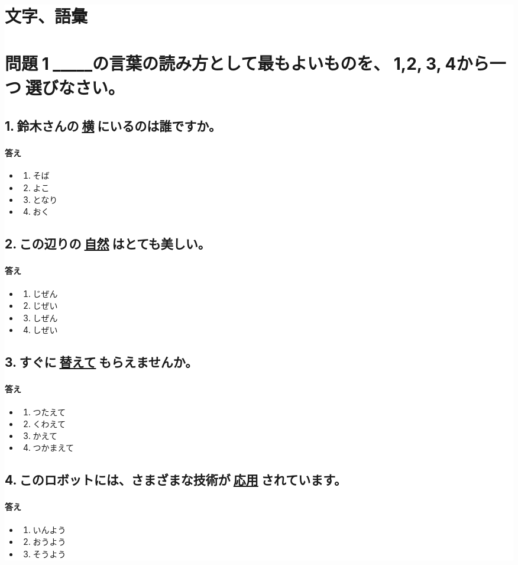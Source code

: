 # 文字、語彙

# 問題 1 _____の言葉の読み方として最もよいものを、 1,2, 3, 4から一つ 選びなさい。

## 1. 鈴木さんの <u>横</u> にいるのは誰ですか。

#### 答え

- 1) そば

- 2) よこ

- 3) となり

- 4) おく



## 2. この辺りの <u>自然</u> はとても美しい。

#### 答え

- 1) じぜん

- 2) じぜい

- 3) しぜん

- 4) しぜい



## 3. すぐに <u>替えて</u> もらえませんか。

#### 答え

- 1) つたえて

- 2) くわえて

- 3) かえて

- 4) つかまえて



## 4. このロボットには、さまざまな技術が <u>応用</u> されています。

#### 答え

- 1) いんよう

- 2) おうよう

- 3) そうよう
